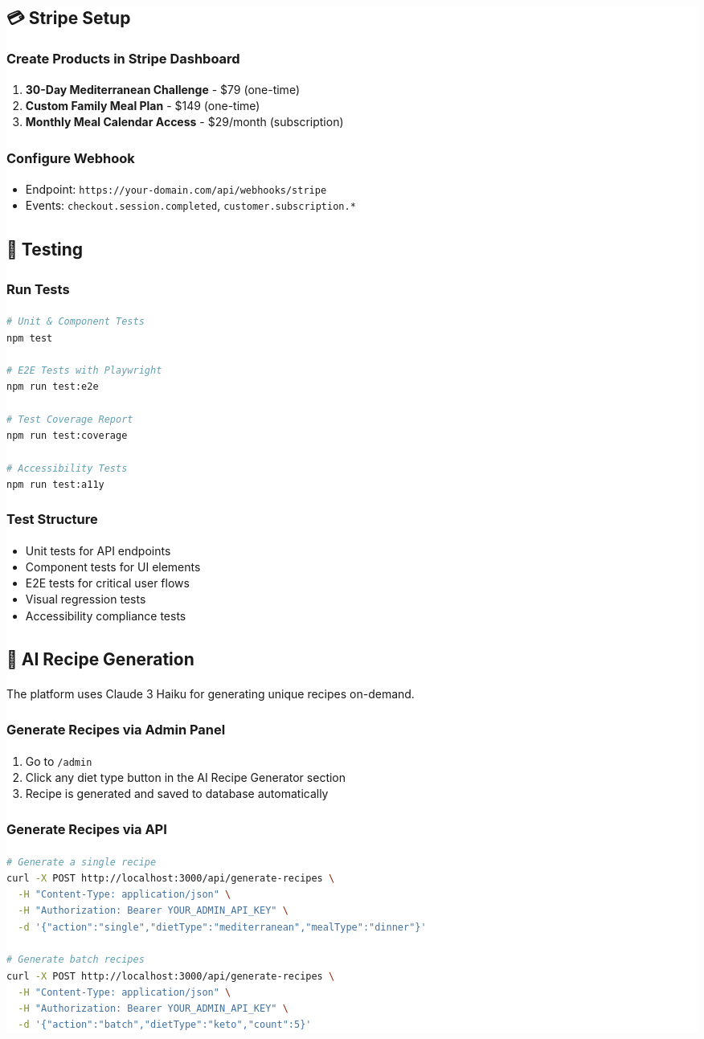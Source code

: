 ## 💳 Stripe Setup

### Create Products in Stripe Dashboard

1. **30-Day Mediterranean Challenge** - $79 (one-time)
2. **Custom Family Meal Plan** - $149 (one-time)
3. **Monthly Meal Calendar Access** - $29/month (subscription)

### Configure Webhook
- Endpoint: `https://your-domain.com/api/webhooks/stripe`
- Events: `checkout.session.completed`, `customer.subscription.*`

## 🧪 Testing

### Run Tests
```bash
# Unit & Component Tests
npm test

# E2E Tests with Playwright
npm run test:e2e

# Test Coverage Report
npm run test:coverage

# Accessibility Tests
npm run test:a11y
```

### Test Structure
- Unit tests for API endpoints
- Component tests for UI elements
- E2E tests for critical user flows
- Visual regression tests
- Accessibility compliance tests

## 🤖 AI Recipe Generation

The platform uses Claude 3 Haiku for generating unique recipes on-demand.

### Generate Recipes via Admin Panel
1. Go to `/admin`
2. Click any diet type button in the AI Recipe Generator section
3. Recipe is generated and saved to database automatically

### Generate Recipes via API
```bash
# Generate a single recipe
curl -X POST http://localhost:3000/api/generate-recipes \
  -H "Content-Type: application/json" \
  -H "Authorization: Bearer YOUR_ADMIN_API_KEY" \
  -d '{"action":"single","dietType":"mediterranean","mealType":"dinner"}'

# Generate batch recipes
curl -X POST http://localhost:3000/api/generate-recipes \
  -H "Content-Type: application/json" \
  -H "Authorization: Bearer YOUR_ADMIN_API_KEY" \
  -d '{"action":"batch","dietType":"keto","count":5}'
```
